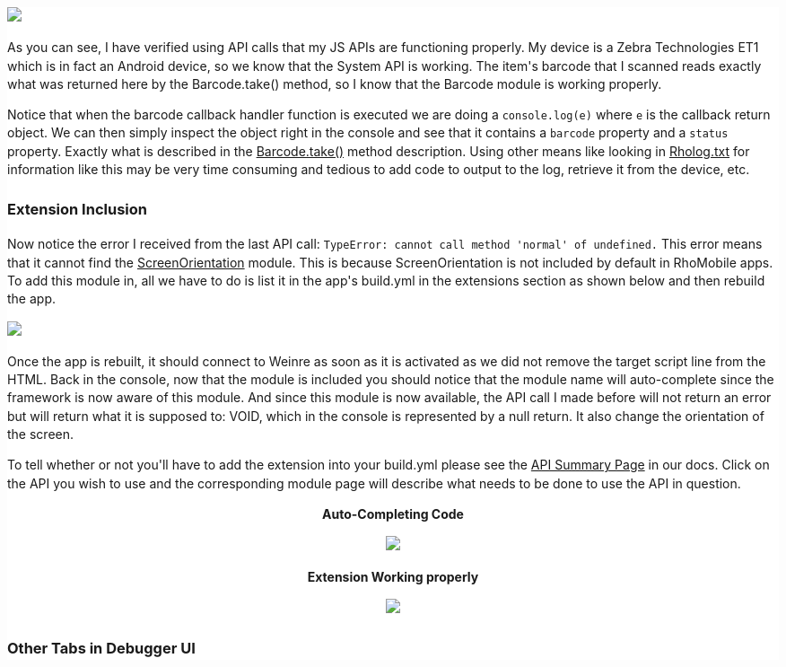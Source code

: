 <img src="http://rhodocs.s3.amazonaws.com/weinre/weinre-barcode-take-and-failed-extension.png"/>

As you can see, I have verified using API calls that my JS APIs are functioning properly. My device is a Zebra Technologies ET1 which is in fact an Android device, so we know that the System API is working. The item's barcode that I scanned reads exactly what was returned here by the Barcode.take() method, so I know that the Barcode module is working properly.

Notice that when the barcode callback handler function is executed we are doing a `console.log(e)` where `e` is the callback return object. We can then simply inspect the object right in the console and see that it contains a `barcode` property and a `status` property. Exactly what is described in the [Barcode.take()](../api/barcode#mtake) method description. Using other means like looking in [Rholog.txt](logging) for information like this may be very time consuming and tedious to add code to output to the log, retrieve it from the device, etc.

### Extension Inclusion

Now notice the error I received from the last API call: `TypeError: cannot call method 'normal' of undefined.` This error means that it cannot find the [ScreenOrientation](../api/screenorientation) module. This is because ScreenOrientation is not included by default in RhoMobile apps. To add this module in, all we have to do is list it in the app's build.yml in the extensions section as shown below and then rebuild the app.

<img src="http://rhodocs.s3.amazonaws.com/weinre/weinre-adding-extension.png"/>

<div class="row-fluid">
    <div class="span6">
        <p>
            Once the app is rebuilt, it should connect to Weinre as soon as it is activated as we did not remove the target script line from the HTML. Back in the console, now that the module is included you should notice that the module name will auto-complete since the framework is now aware of this module. And since this module is now available, the API call I made before will not return an error but will return what it is supposed to: VOID, which in the console is represented by a null return. It also change the orientation of the screen.
        </p>
        <p>
            To tell whether or not you'll have to add the extension into your build.yml please see the <a href="http://docs.rhomobile.com/guide/apisummary">API Summary Page</a> in our docs. Click on the API you wish to use and the corresponding module page will describe what needs to be done to use the API in question.
        </p>
    </div>
    <div class="span6" style="text-align:center">
        <p><b>Auto-Completing Code</b></p>
        <img src="http://rhodocs.s3.amazonaws.com/weinre/weinre-auto-complete.png"/>
        <p><b>Extension Working properly</b></p>
        <img src="http://rhodocs.s3.amazonaws.com/weinre/weinre-extension-included-return-value.png"/>
    </div>
</div>

### Other Tabs in Debugger UI
